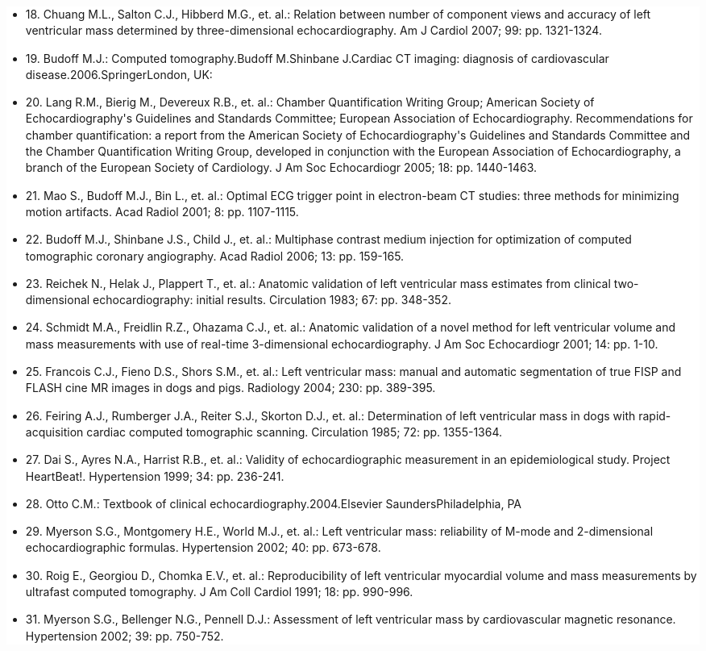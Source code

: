 
- 18\. Chuang M.L., Salton C.J., Hibberd M.G., et. al.: Relation between number of component views and accuracy of left ventricular mass determined by three-dimensional echocardiography. Am J Cardiol 2007; 99: pp. 1321-1324.


- 19\. Budoff M.J.: Computed tomography.Budoff M.Shinbane J.Cardiac CT imaging: diagnosis of cardiovascular disease.2006.SpringerLondon, UK:


- 20\. Lang R.M., Bierig M., Devereux R.B., et. al.: Chamber Quantification Writing Group; American Society of Echocardiography's Guidelines and Standards Committee; European Association of Echocardiography. Recommendations for chamber quantification: a report from the American Society of Echocardiography's Guidelines and Standards Committee and the Chamber Quantification Writing Group, developed in conjunction with the European Association of Echocardiography, a branch of the European Society of Cardiology. J Am Soc Echocardiogr 2005; 18: pp. 1440-1463.


- 21\. Mao S., Budoff M.J., Bin L., et. al.: Optimal ECG trigger point in electron-beam CT studies: three methods for minimizing motion artifacts. Acad Radiol 2001; 8: pp. 1107-1115.


- 22\. Budoff M.J., Shinbane J.S., Child J., et. al.: Multiphase contrast medium injection for optimization of computed tomographic coronary angiography. Acad Radiol 2006; 13: pp. 159-165.


- 23\. Reichek N., Helak J., Plappert T., et. al.: Anatomic validation of left ventricular mass estimates from clinical two-dimensional echocardiography: initial results. Circulation 1983; 67: pp. 348-352.


- 24\. Schmidt M.A., Freidlin R.Z., Ohazama C.J., et. al.: Anatomic validation of a novel method for left ventricular volume and mass measurements with use of real-time 3-dimensional echocardiography. J Am Soc Echocardiogr 2001; 14: pp. 1-10.


- 25\. Francois C.J., Fieno D.S., Shors S.M., et. al.: Left ventricular mass: manual and automatic segmentation of true FISP and FLASH cine MR images in dogs and pigs. Radiology 2004; 230: pp. 389-395.


- 26\. Feiring A.J., Rumberger J.A., Reiter S.J., Skorton D.J., et. al.: Determination of left ventricular mass in dogs with rapid-acquisition cardiac computed tomographic scanning. Circulation 1985; 72: pp. 1355-1364.


- 27\. Dai S., Ayres N.A., Harrist R.B., et. al.: Validity of echocardiographic measurement in an epidemiological study. Project HeartBeat!. Hypertension 1999; 34: pp. 236-241.


- 28\. Otto C.M.: Textbook of clinical echocardiography.2004.Elsevier SaundersPhiladelphia, PA


- 29\. Myerson S.G., Montgomery H.E., World M.J., et. al.: Left ventricular mass: reliability of M-mode and 2-dimensional echocardiographic formulas. Hypertension 2002; 40: pp. 673-678.


- 30\. Roig E., Georgiou D., Chomka E.V., et. al.: Reproducibility of left ventricular myocardial volume and mass measurements by ultrafast computed tomography. J Am Coll Cardiol 1991; 18: pp. 990-996.


- 31\. Myerson S.G., Bellenger N.G., Pennell D.J.: Assessment of left ventricular mass by cardiovascular magnetic resonance. Hypertension 2002; 39: pp. 750-752.
